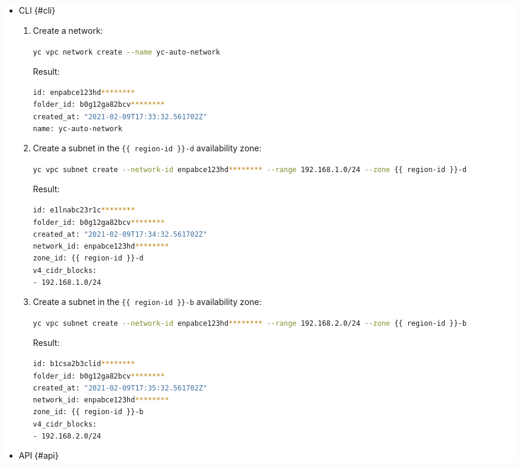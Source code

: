    - CLI {#cli}

     1. Create a network:

        ```bash
        yc vpc network create --name yc-auto-network
        ```

        Result:

        ```bash
        id: enpabce123hd********
        folder_id: b0g12ga82bcv********
        created_at: "2021-02-09T17:33:32.561702Z"
        name: yc-auto-network
        ```

     1. Create a subnet in the `{{ region-id }}-d` availability zone:

        ```bash
        yc vpc subnet create --network-id enpabce123hd******** --range 192.168.1.0/24 --zone {{ region-id }}-d
        ```

        Result:

        ```bash
        id: e1lnabc23r1c********
        folder_id: b0g12ga82bcv********
        created_at: "2021-02-09T17:34:32.561702Z"
        network_id: enpabce123hd********
        zone_id: {{ region-id }}-d
        v4_cidr_blocks:
        - 192.168.1.0/24
        ```

     1. Create a subnet in the `{{ region-id }}-b` availability zone:

        ```bash
        yc vpc subnet create --network-id enpabce123hd******** --range 192.168.2.0/24 --zone {{ region-id }}-b
        ```

        Result:

        ```bash
        id: b1csa2b3clid********
        folder_id: b0g12ga82bcv********
        created_at: "2021-02-09T17:35:32.561702Z"
        network_id: enpabce123hd********
        zone_id: {{ region-id }}-b
        v4_cidr_blocks:
        - 192.168.2.0/24
        ```

   - API {#api}

